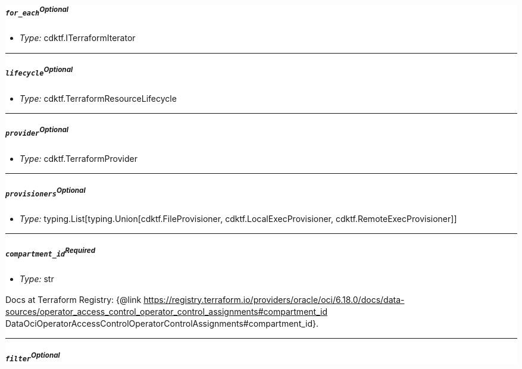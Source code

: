 ##### `for_each`<sup>Optional</sup> <a name="for_each" id="rhizo-co-terraform-provider-oci.dataOciOperatorAccessControlOperatorControlAssignments.DataOciOperatorAccessControlOperatorControlAssignments.Initializer.parameter.forEach"></a>

- *Type:* cdktf.ITerraformIterator

---

##### `lifecycle`<sup>Optional</sup> <a name="lifecycle" id="rhizo-co-terraform-provider-oci.dataOciOperatorAccessControlOperatorControlAssignments.DataOciOperatorAccessControlOperatorControlAssignments.Initializer.parameter.lifecycle"></a>

- *Type:* cdktf.TerraformResourceLifecycle

---

##### `provider`<sup>Optional</sup> <a name="provider" id="rhizo-co-terraform-provider-oci.dataOciOperatorAccessControlOperatorControlAssignments.DataOciOperatorAccessControlOperatorControlAssignments.Initializer.parameter.provider"></a>

- *Type:* cdktf.TerraformProvider

---

##### `provisioners`<sup>Optional</sup> <a name="provisioners" id="rhizo-co-terraform-provider-oci.dataOciOperatorAccessControlOperatorControlAssignments.DataOciOperatorAccessControlOperatorControlAssignments.Initializer.parameter.provisioners"></a>

- *Type:* typing.List[typing.Union[cdktf.FileProvisioner, cdktf.LocalExecProvisioner, cdktf.RemoteExecProvisioner]]

---

##### `compartment_id`<sup>Required</sup> <a name="compartment_id" id="rhizo-co-terraform-provider-oci.dataOciOperatorAccessControlOperatorControlAssignments.DataOciOperatorAccessControlOperatorControlAssignments.Initializer.parameter.compartmentId"></a>

- *Type:* str

Docs at Terraform Registry: {@link https://registry.terraform.io/providers/oracle/oci/6.18.0/docs/data-sources/operator_access_control_operator_control_assignments#compartment_id DataOciOperatorAccessControlOperatorControlAssignments#compartment_id}.

---

##### `filter`<sup>Optional</sup> <a name="filter" id="rhizo-co-terraform-provider-oci.dataOciOperatorAccessControlOperatorControlAssignments.DataOciOperatorAccessControlOperatorControlAssignments.Initializer.parameter.filter"></a>
